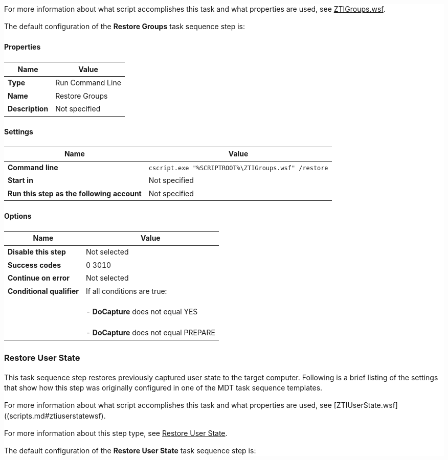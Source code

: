  For more information about what script accomplishes this task and what properties are used, see [ZTIGroups.wsf](scripts.md#ztigroupswsf).

 The default configuration of the **Restore Groups** task sequence step is:

#### Properties

|**Name**|**Value**|
|-|-|
|**Type**|Run Command Line|
|**Name**|Restore Groups|
|**Description**|Not specified|

#### Settings

|**Name**|**Value**|
|-|-|
|**Command line**|`cscript.exe "%SCRIPTROOT%\ZTIGroups.wsf" /restore`|
|**Start in**|Not specified|
|**Run this step as the following account**|Not specified|

#### Options

|**Name**|**Value**|
|-|-|
|**Disable this step**|Not selected|
|**Success codes**|0 3010|
|**Continue on error**|Not selected|
|**Conditional qualifier**|If all conditions are true:<br /><br /> \- **DoCapture** does not equal YES<br /><br /> \-                                 **DoCapture** does not equal PREPARE|

### Restore User State
 This task sequence step restores previously captured user state to the target computer. Following is a brief listing of the settings that show how this step was originally configured in one of the MDT task sequence templates.

 For more information about what script accomplishes this task and what properties are used, see [ZTIUserState.wsf]((scripts.md#ztiuserstatewsf).

 For more information about this step type, see [Restore User State](../osd/deploy-use/create-a-task-sequence-to-capture-and-restore-user-state.md#restore-the-user-state).

 The default configuration of the **Restore User State** task sequence step is:

